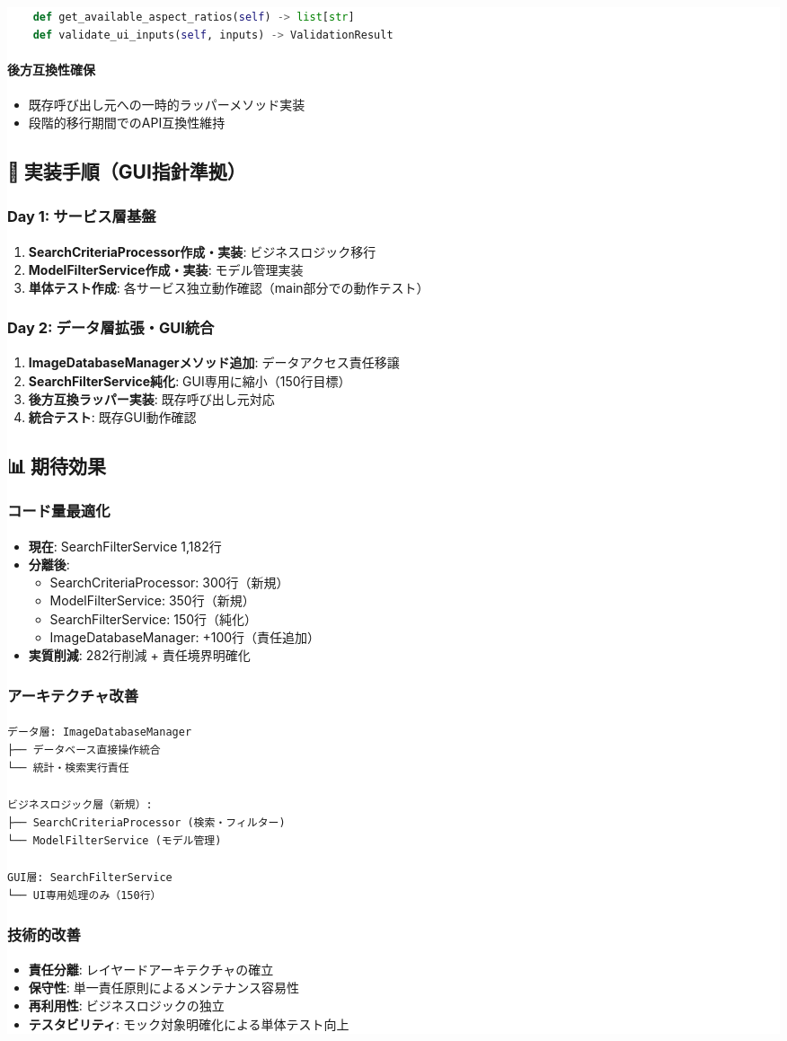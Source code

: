 ```python
    def get_available_aspect_ratios(self) -> list[str]
    def validate_ui_inputs(self, inputs) -> ValidationResult
```

#### **後方互換性確保**
- 既存呼び出し元への一時的ラッパーメソッド実装
- 段階的移行期間でのAPI互換性維持

## 🔧 実装手順（GUI指針準拠）

### Day 1: サービス層基盤
1. **SearchCriteriaProcessor作成・実装**: ビジネスロジック移行
2. **ModelFilterService作成・実装**: モデル管理実装
3. **単体テスト作成**: 各サービス独立動作確認（main部分での動作テスト）

### Day 2: データ層拡張・GUI統合
1. **ImageDatabaseManagerメソッド追加**: データアクセス責任移譲
2. **SearchFilterService純化**: GUI専用に縮小（150行目標）
3. **後方互換ラッパー実装**: 既存呼び出し元対応
4. **統合テスト**: 既存GUI動作確認

## 📊 期待効果

### コード量最適化
- **現在**: SearchFilterService 1,182行
- **分離後**:
  - SearchCriteriaProcessor: 300行（新規）
  - ModelFilterService: 350行（新規）
  - SearchFilterService: 150行（純化）
  - ImageDatabaseManager: +100行（責任追加）
- **実質削減**: 282行削減 + 責任境界明確化

### アーキテクチャ改善
```
データ層: ImageDatabaseManager
├── データベース直接操作統合
└── 統計・検索実行責任

ビジネスロジック層（新規）:
├── SearchCriteriaProcessor (検索・フィルター)
└── ModelFilterService (モデル管理)

GUI層: SearchFilterService
└── UI専用処理のみ（150行）
```

### 技術的改善
- **責任分離**: レイヤードアーキテクチャの確立
- **保守性**: 単一責任原則によるメンテナンス容易性
- **再利用性**: ビジネスロジックの独立
- **テスタビリティ**: モック対象明確化による単体テスト向上
